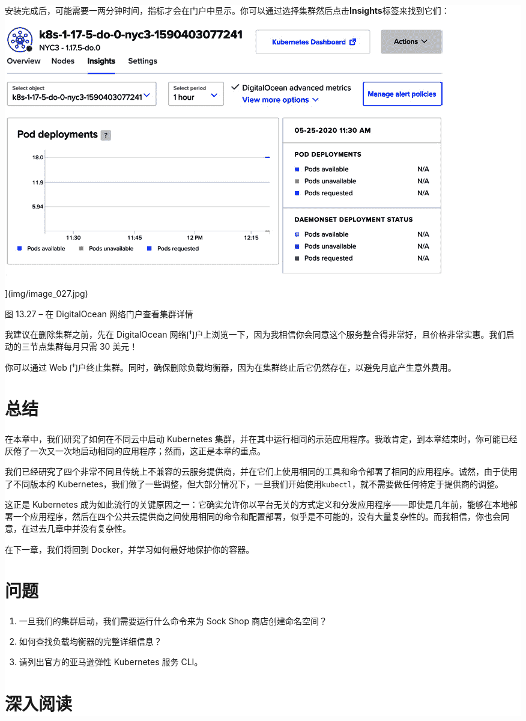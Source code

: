 安装完成后，可能需要一两分钟时间，指标才会在门户中显示。你可以通过选择集群然后点击**Insights**标签来找到它们：

![图 13.27 – 在 DigitalOcean 网络门户查看集群详情](img/image_027.jpg)

](img/image_027.jpg)

图 13.27 – 在 DigitalOcean 网络门户查看集群详情

我建议在删除集群之前，先在 DigitalOcean 网络门户上浏览一下，因为我相信你会同意这个服务整合得非常好，且价格非常实惠。我们启动的三节点集群每月只需 30 美元！

你可以通过 Web 门户终止集群。同时，确保删除负载均衡器，因为在集群终止后它仍然存在，以避免月底产生意外费用。

# 总结

在本章中，我们研究了如何在不同云中启动 Kubernetes 集群，并在其中运行相同的示范应用程序。我敢肯定，到本章结束时，你可能已经厌倦了一次又一次地启动相同的应用程序；然而，这正是本章的重点。

我们已经研究了四个非常不同且传统上不兼容的云服务提供商，并在它们上使用相同的工具和命令部署了相同的应用程序。诚然，由于使用了不同版本的 Kubernetes，我们做了一些调整，但大部分情况下，一旦我们开始使用`kubectl`，就不需要做任何特定于提供商的调整。

这正是 Kubernetes 成为如此流行的关键原因之一：它确实允许你以平台无关的方式定义和分发应用程序——即使是几年前，能够在本地部署一个应用程序，然后在四个公共云提供商之间使用相同的命令和配置部署，似乎是不可能的，没有大量复杂性的。而我相信，你也会同意，在过去几章中并没有复杂性。

在下一章，我们将回到 Docker，并学习如何最好地保护你的容器。

# 问题

1.  一旦我们的集群启动，我们需要运行什么命令来为 Sock Shop 商店创建命名空间？

1.  如何查找负载均衡器的完整详细信息？

1.  请列出官方的亚马逊弹性 Kubernetes 服务 CLI。

# 深入阅读
